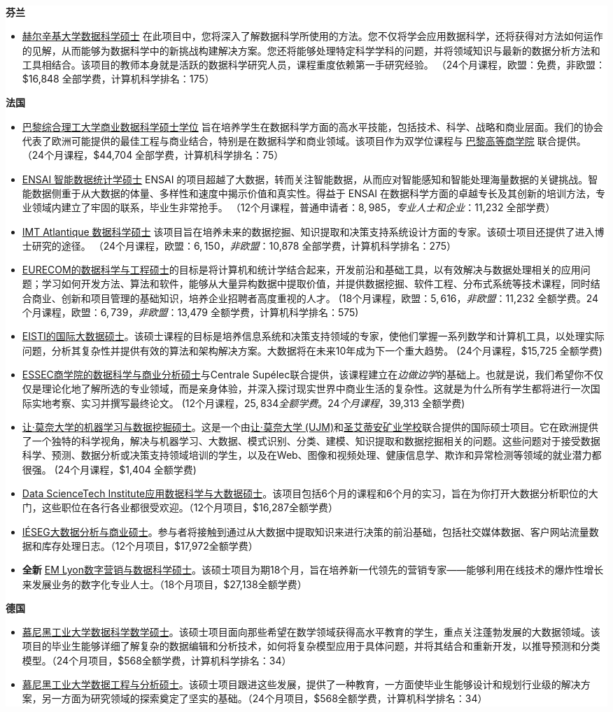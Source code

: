 **芬兰**

+   [赫尔辛基大学数据科学硕士](https://www.helsinki.fi/en/masters-programme-in-data-science-master-of-science-2-years/1.2.246.562.17.623964759810) 在此项目中，您将深入了解数据科学所使用的方法。您不仅将学会应用数据科学，还将获得对方法如何运作的见解，从而能够为数据科学中的新挑战构建解决方案。您还将能够处理特定科学学科的问题，并将领域知识与最新的数据分析方法和工具相结合。该项目的教师本身就是活跃的数据科学研究人员，课程重度依赖第一手研究经验。 （24个月课程，欧盟：免费，非欧盟：$16,848 全部学费，计算机科学排名：175）

**法国**

+   [巴黎综合理工大学商业数据科学硕士学位](https://portail.polytechnique.edu/graduatedegree/bigdata) 旨在培养学生在数据科学方面的高水平技能，包括技术、科学、战略和商业层面。我们的协会代表了欧洲可能提供的最佳工程与商业结合，特别是在数据科学和商业领域。该项目作为双学位课程与 [巴黎高等商学院](http://www.hec.edu/Masters-programs/Master-s-Programs/Dual-Degree-Programs-with-Partner-Institutions/MSc-Data-Science-for-Business-Joint-Degree-with-Ecole-Polytechnique/Key-Features?utm_source=mastersportal) 联合提供。 （24个月课程，$44,704 全部学费，计算机科学排名：75）

+   [ENSAI 智能数据统计学硕士](http://www.ensai.fr/formation/msc-in-statistics-for-smart-data.html) ENSAI 的项目超越了大数据，转而关注智能数据，从而应对智能感知和智能处理海量数据的关键挑战。智能数据侧重于从大数据的体量、多样性和速度中揭示价值和真实性。得益于 ENSAI 在数据科学方面的卓越专长及其创新的培训方法，专业领域内建立了牢固的联系，毕业生非常抢手。 （12个月课程，普通申请者：$8,985，专业人士和企业：$11,232 全部学费）

+   [IMT Atlantique 数据科学硕士](http://www.imt-atlantique.fr/fr/formation/masters/masters-science/data-science) 该项目旨在培养未来的数据挖掘、知识提取和决策支持系统设计方面的专家。该硕士项目还提供了进入博士研究的途径。 （24个月课程，欧盟：$6,150，非欧盟：$10,878 全部学费，计算机科学排名：275）

+   [EURECOM的数据科学与工程硕士](http://www.eurecom.fr/en/teaching/masters-degrees/master-data-science)的目标是将计算机和统计学结合起来，开发前沿和基础工具，以有效解决与数据处理相关的应用问题；学习如何开发方法、算法和软件，能够从大量异构数据中提取价值，并提供数据挖掘、软件工程、分布式系统等技术课程，同时结合商业、创新和项目管理的基础知识，培养企业招聘者高度重视的人才。 (18个月课程，欧盟：$5,616，非欧盟：$11,232 全额学费。24个月课程，欧盟：$6,739，非欧盟：$13,479 全额学费，计算机科学排名：575)

+   [EISTI的国际大数据硕士](http://eisti.fr/en/international/international-master-big-data)。该硕士课程的目标是培养信息系统和决策支持领域的专家，使他们掌握一系列数学和计算机工具，以处理实际问题，分析其复杂性并提供有效的算法和架构解决方案。大数据将在未来10年成为下一个重大趋势。 (24个月课程，$15,725 全额学费)

+   [ESSEC商学院的数据科学与商业分析硕士](http://www.essec.edu/en/program/mscs/msc-data-sciences-business-analytics/)与Centrale Supélec联合提供，该课程建立在*边做边学*的基础上。也就是说，我们希望你不仅仅是理论化地了解所选的专业领域，而是亲身体验，并深入探讨现实世界中商业生活的复杂性。这就是为什么所有学生都将进行一次国际实地考察、实习并撰写最终论文。 (12个月课程，$25,834 全额学费。24个月课程，$39,313 全额学费)

+   [让·莫奈大学的机器学习与数据挖掘硕士](http://mldm.univ-st-etienne.fr/index.php)。这是一个由[让·莫奈大学 (UJM)](http://portail.univ-st-etienne.fr/bienvenue/universite-jean-monnet-welcomes-you-204691.kjsp?RH=ACCUEIL)和[圣艾蒂安矿业学校](http://www.mines-stetienne.fr/)联合提供的国际硕士项目。它在欧洲提供了一个独特的科学视角，解决与机器学习、大数据、模式识别、分类、建模、知识提取和数据挖掘相关的问题。这些问题对于接受数据科学、预测、数据分析或决策支持领域培训的学生，以及在Web、图像和视频处理、健康信息学、欺诈和异常检测等领域的就业潜力都很强。 (24个月课程，$1,404 全额学费)

+   [Data ScienceTech Institute应用数据科学与大数据硕士](https://www.datasciencetech.institute/msc-applied-data-science-and-big-data/)。该项目包括6个月的课程和6个月的实习，旨在为你打开大数据分析职位的大门，这些职位在各行各业都很受欢迎。（12个月项目，$16,287全额学费）

+   [IÉSEG大数据分析与商业硕士](https://www.ieseg.fr/en/programs/masters-science/msc-big-data/)。参与者将接触到通过从大数据中提取知识来进行决策的前沿基础，包括社交媒体数据、客户网站流量数据和库存处理日志。（12个月项目，$17,972全额学费）

+   **全新** [EM Lyon数字营销与数据科学硕士](https://masters.em-lyon.com/en/msc-in-digital-marketing-data-science?utm_source=KDNuggets&utm_medium=Emailing&utm_campaign=DMDS_18-19&utm_content=envoi_16-04-19)。该硕士项目为期18个月，旨在培养新一代领先的营销专家——能够利用在线技术的爆炸性增长来发展业务的数字化专业人士。（18个月项目，$27,138全额学费）

**德国**

+   [慕尼黑工业大学数据科学数学硕士](https://www.tum.de/en/studies/degree-programs/detail/mathematics-in-data-science-master-of-science-msc/)。该硕士项目面向那些希望在数学领域获得高水平教育的学生，重点关注蓬勃发展的大数据领域。该项目的毕业生能够详细了解复杂的数据编辑和分析技术，如何将复杂模型应用于具体问题，并将其结合和重新开发，以推导预测和分类模型。（24个月项目，$568全额学费，计算机科学排名：34）

+   [慕尼黑工业大学数据工程与分析硕士](https://www.tum.de/en/studies/degree-programs/detail/data-engineering-and-analytics-master-of-science-msc/)。该硕士项目跟进这些发展，提供了一种教育，一方面使毕业生能够设计和规划行业级的解决方案，另一方面为研究领域的探索奠定了坚实的基础。（24个月项目，$568全额学费，计算机科学排名：34）
